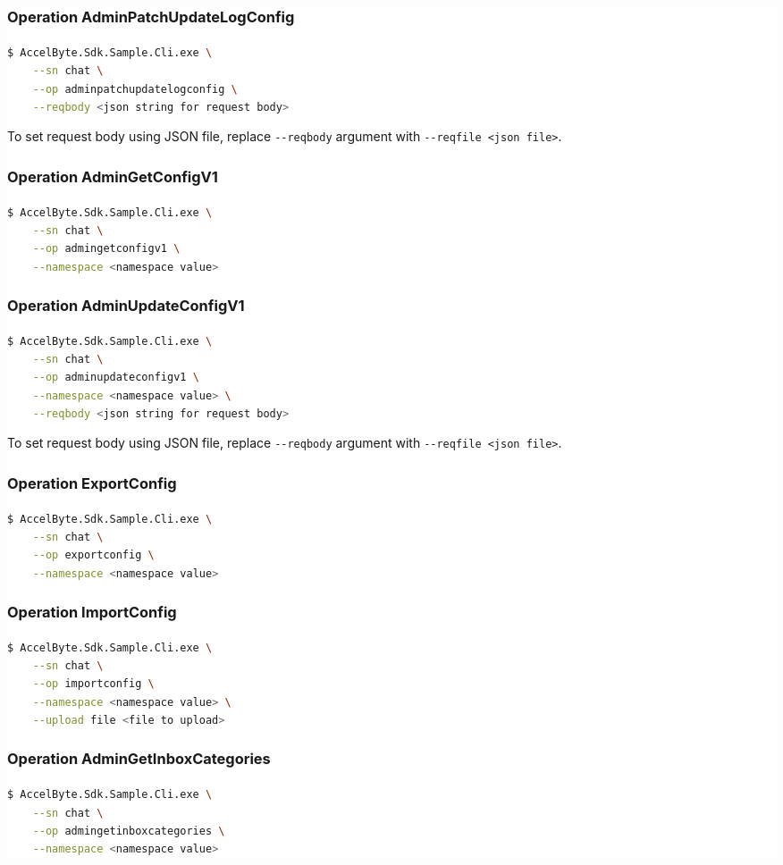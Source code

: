 ### Operation AdminPatchUpdateLogConfig
```sh
$ AccelByte.Sdk.Sample.Cli.exe \
    --sn chat \
    --op adminpatchupdatelogconfig \
    --reqbody <json string for request body>
```
To set request body using JSON file, replace `--reqbody` argument with `--reqfile <json file>`.

### Operation AdminGetConfigV1
```sh
$ AccelByte.Sdk.Sample.Cli.exe \
    --sn chat \
    --op admingetconfigv1 \
    --namespace <namespace value>
```

### Operation AdminUpdateConfigV1
```sh
$ AccelByte.Sdk.Sample.Cli.exe \
    --sn chat \
    --op adminupdateconfigv1 \
    --namespace <namespace value> \
    --reqbody <json string for request body>
```
To set request body using JSON file, replace `--reqbody` argument with `--reqfile <json file>`.

### Operation ExportConfig
```sh
$ AccelByte.Sdk.Sample.Cli.exe \
    --sn chat \
    --op exportconfig \
    --namespace <namespace value>
```

### Operation ImportConfig
```sh
$ AccelByte.Sdk.Sample.Cli.exe \
    --sn chat \
    --op importconfig \
    --namespace <namespace value> \
    --upload file <file to upload>
```

### Operation AdminGetInboxCategories
```sh
$ AccelByte.Sdk.Sample.Cli.exe \
    --sn chat \
    --op admingetinboxcategories \
    --namespace <namespace value>
```
